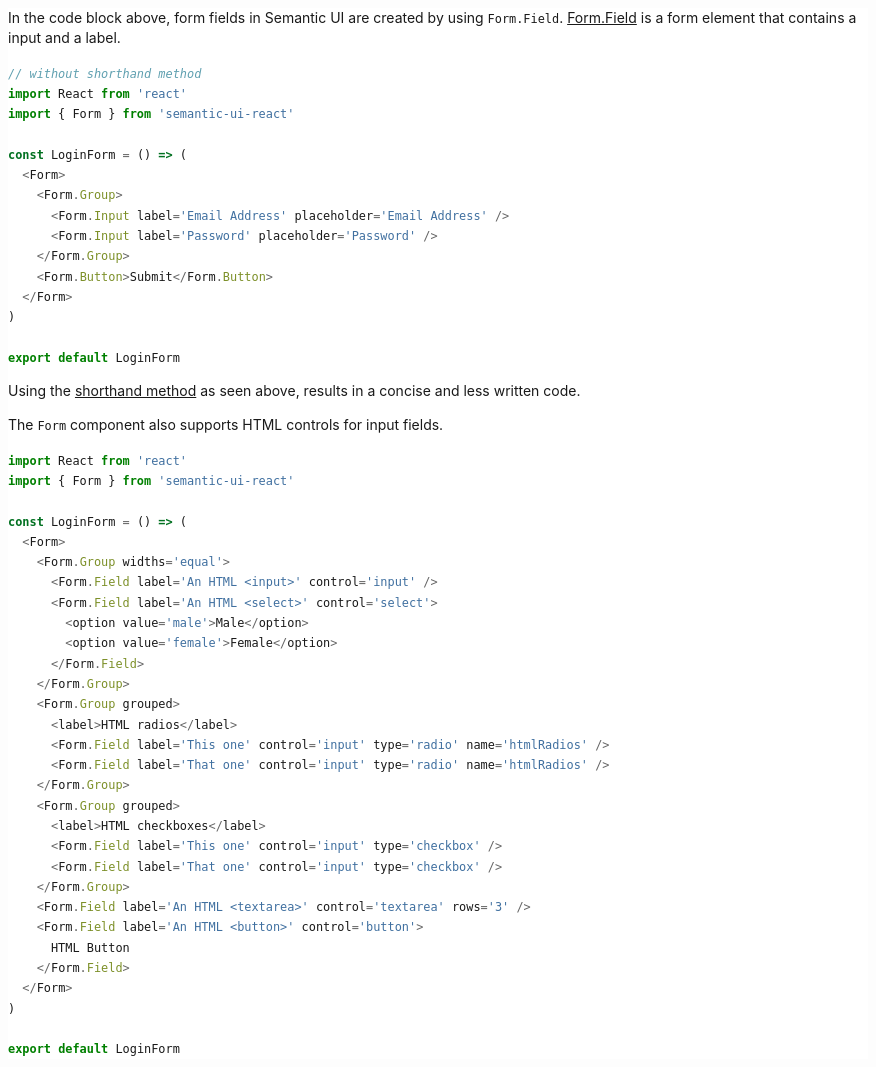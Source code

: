 <iframe src="https://codesandbox.io/embed/p7446xvn0?moduleview=1" style="width:100%; height:500px; border:0; border-radius: 4px; overflow:hidden;" sandbox="allow-modals allow-forms allow-popups allow-scripts allow-same-origin"></iframe>

In the code block above, form fields in Semantic UI are created by using `Form.Field`. [Form.Field](https://react.semantic-ui.com/collections/form/#content-field) is a form element that contains a input and a label.

```javascript
// without shorthand method
import React from 'react'
import { Form } from 'semantic-ui-react'

const LoginForm = () => (
  <Form>
    <Form.Group>
      <Form.Input label='Email Address' placeholder='Email Address' />
      <Form.Input label='Password' placeholder='Password' />
    </Form.Group>
    <Form.Button>Submit</Form.Button>
  </Form>
)

export default LoginForm
```

<iframe src="https://codesandbox.io/embed/vmn1kxo9qy?moduleview=1" style="width:100%; height:500px; border:0; border-radius: 4px; overflow:hidden;" sandbox="allow-modals allow-forms allow-popups allow-scripts allow-same-origin"></iframe>

Using the [shorthand method](https://react.semantic-ui.com/collections/form/#shorthand-subcomponent-control) as seen above, results in a concise and less written code.

The `Form` component also supports HTML controls for input fields.

```javascript
import React from 'react'
import { Form } from 'semantic-ui-react'

const LoginForm = () => (
  <Form>
    <Form.Group widths='equal'>
      <Form.Field label='An HTML <input>' control='input' />
      <Form.Field label='An HTML <select>' control='select'>
        <option value='male'>Male</option>
        <option value='female'>Female</option>
      </Form.Field>
    </Form.Group>
    <Form.Group grouped>
      <label>HTML radios</label>
      <Form.Field label='This one' control='input' type='radio' name='htmlRadios' />
      <Form.Field label='That one' control='input' type='radio' name='htmlRadios' />
    </Form.Group>
    <Form.Group grouped>
      <label>HTML checkboxes</label>
      <Form.Field label='This one' control='input' type='checkbox' />
      <Form.Field label='That one' control='input' type='checkbox' />
    </Form.Group>
    <Form.Field label='An HTML <textarea>' control='textarea' rows='3' />
    <Form.Field label='An HTML <button>' control='button'>
      HTML Button
    </Form.Field>
  </Form>
)

export default LoginForm
```